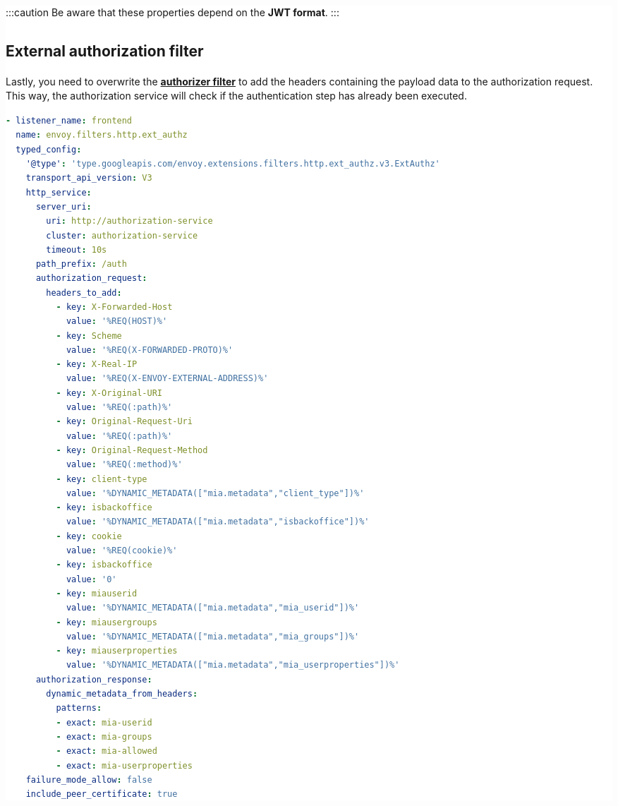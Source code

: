 :::caution
Be aware that these properties depend on the **JWT format**.
:::

## External authorization filter

Lastly, you need to overwrite the [**authorizer filter**](/products/console/api-console/advanced-section/api-gateway-envoy/extensions.md#external-authorization) to add the headers containing the payload data to the authorization request. This way, the authorization service will check if the authentication step has already been executed.

```yaml title=external-authorization.yaml
- listener_name: frontend
  name: envoy.filters.http.ext_authz
  typed_config:
    '@type': 'type.googleapis.com/envoy.extensions.filters.http.ext_authz.v3.ExtAuthz'
    transport_api_version: V3
    http_service:
      server_uri:
        uri: http://authorization-service
        cluster: authorization-service
        timeout: 10s
      path_prefix: /auth
      authorization_request:
        headers_to_add:
          - key: X-Forwarded-Host
            value: '%REQ(HOST)%'
          - key: Scheme
            value: '%REQ(X-FORWARDED-PROTO)%'
          - key: X-Real-IP
            value: '%REQ(X-ENVOY-EXTERNAL-ADDRESS)%'
          - key: X-Original-URI
            value: '%REQ(:path)%'
          - key: Original-Request-Uri
            value: '%REQ(:path)%'
          - key: Original-Request-Method
            value: '%REQ(:method)%'
          - key: client-type
            value: '%DYNAMIC_METADATA(["mia.metadata","client_type"])%'
          - key: isbackoffice
            value: '%DYNAMIC_METADATA(["mia.metadata","isbackoffice"])%'
          - key: cookie
            value: '%REQ(cookie)%'
          - key: isbackoffice
            value: '0'
          - key: miauserid
            value: '%DYNAMIC_METADATA(["mia.metadata","mia_userid"])%'
          - key: miausergroups
            value: '%DYNAMIC_METADATA(["mia.metadata","mia_groups"])%'
          - key: miauserproperties
            value: '%DYNAMIC_METADATA(["mia.metadata","mia_userproperties"])%'
      authorization_response:
        dynamic_metadata_from_headers:
          patterns:
          - exact: mia-userid
          - exact: mia-groups
          - exact: mia-allowed
          - exact: mia-userproperties
    failure_mode_allow: false
    include_peer_certificate: true
```
